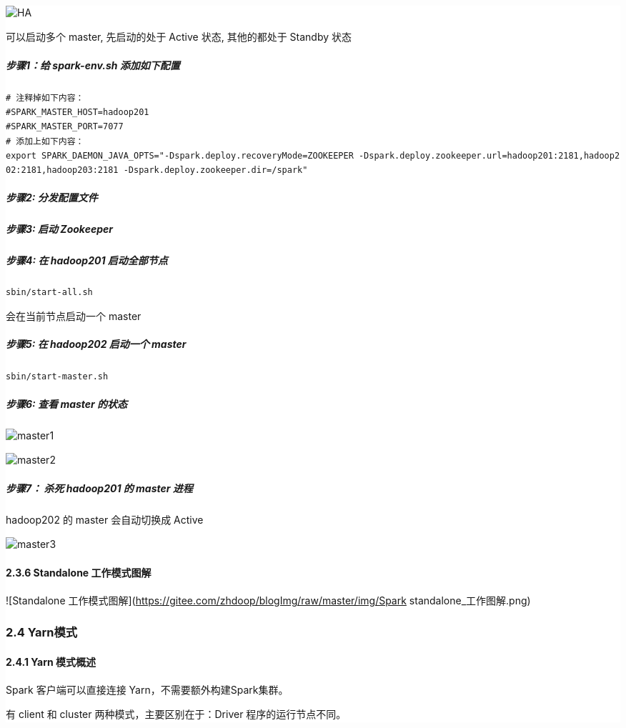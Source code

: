 ![HA](https://gitee.com/zhdoop/blogImg/raw/master/img/Spark-HA.png)

可以启动多个 master, 先启动的处于 Active 状态, 其他的都处于 Standby 状态

##### 步骤1：给 spark-env.sh 添加如下配置

```shell
# 注释掉如下内容：
#SPARK_MASTER_HOST=hadoop201
#SPARK_MASTER_PORT=7077
# 添加上如下内容：
export SPARK_DAEMON_JAVA_OPTS="-Dspark.deploy.recoveryMode=ZOOKEEPER -Dspark.deploy.zookeeper.url=hadoop201:2181,hadoop202:2181,hadoop203:2181 -Dspark.deploy.zookeeper.dir=/spark"
```

##### 步骤2: 分发配置文件

##### 步骤3: 启动 Zookeeper

##### 步骤4: 在 hadoop201 启动全部节点

```shell
sbin/start-all.sh
```

会在当前节点启动一个 master

##### 步骤5: 在 hadoop202 启动一个 master

```shell
sbin/start-master.sh
```

##### 步骤6: 查看 master 的状态

![master1](https://gitee.com/zhdoop/blogImg/raw/master/img/Spark-HA-master1.png)

![master2](https://gitee.com/zhdoop/blogImg/raw/master/img/Spark-HA-master2.png)

##### 步骤7： 杀死 hadoop201 的 master 进程

hadoop202 的 master 会自动切换成 Active

![master3](https://gitee.com/zhdoop/blogImg/raw/master/img/Spark-HA-master3.png)

#### 2.3.6 Standalone 工作模式图解

![Standalone 工作模式图解](https://gitee.com/zhdoop/blogImg/raw/master/img/Spark standalone_工作图解.png)

### 2.4 Yarn模式

#### 2.4.1 Yarn 模式概述

Spark 客户端可以直接连接 Yarn，不需要额外构建Spark集群。

有 client 和 cluster 两种模式，主要区别在于：Driver 程序的运行节点不同。
